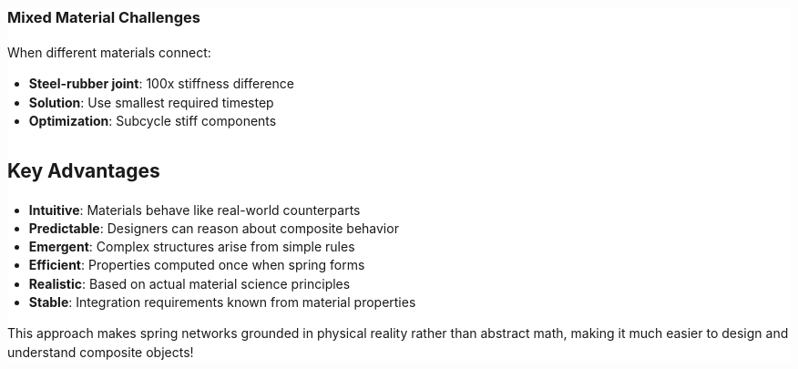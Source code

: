 ### Mixed Material Challenges
When different materials connect:
- **Steel-rubber joint**: 100x stiffness difference
- **Solution**: Use smallest required timestep
- **Optimization**: Subcycle stiff components

## Key Advantages

- **Intuitive**: Materials behave like real-world counterparts
- **Predictable**: Designers can reason about composite behavior
- **Emergent**: Complex structures arise from simple rules
- **Efficient**: Properties computed once when spring forms
- **Realistic**: Based on actual material science principles
- **Stable**: Integration requirements known from material properties

This approach makes spring networks grounded in physical reality rather than abstract math, making it much easier to design and understand composite objects!